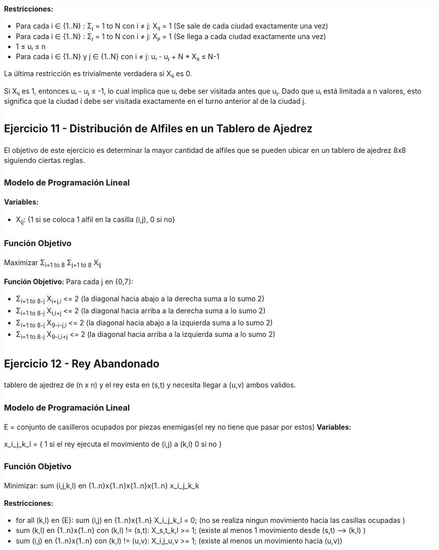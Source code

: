**Restricciones:**
- Para cada i ∈ {1..N} : Σⱼ = 1 to N con i ≠ j: Xᵢⱼ = 1        (Se sale de cada ciudad exactamente una vez)
- Para cada i ∈ {1..N} : Σⱼ = 1 to N con i ≠ j: Xⱼᵢ = 1        (Se llega a cada ciudad exactamente una vez)
- 1 ≤ uᵢ ≤ n
- Para cada i ∈ {1..N} y j ∈ {1..N} con i ≠ j: uᵢ - uⱼ + N * Xᵢⱼ ≤ N-1

La última restricción es trivialmente verdadera si Xᵢⱼ es 0. 

Si Xᵢⱼ es 1, entonces uᵢ - uⱼ ≤ -1, lo cual implica que uᵢ debe ser visitada antes que uⱼ. Dado que uᵢ está limitada a n valores, esto significa que la ciudad i debe ser visitada exactamente en el turno anterior al de la ciudad j.

## Ejercicio 11 - Distribución de Alfiles en un Tablero de Ajedrez

El objetivo de este ejercicio es determinar la mayor cantidad de alfiles que se pueden ubicar en un tablero de ajedrez 8x8 siguiendo ciertas reglas.
### Modelo de Programación Lineal
**Variables:**
- X<sub>ij</sub>: {1 si se coloca 1 alfil en la casilla (i,j), 0 si no}

### Función Objetivo
Maximizar Σ<sub>i=1 to 8</sub> Σ<sub>j=1 to 8</sub> X<sub>ij</sub>

**Función Objetivo:** 
Para cada j en {0,7}:
- Σ<sub>i=1 to 8-j</sub> X<sub>i+j,i</sub> <= 2 (la diagonal hacia abajo a la derecha suma a lo sumo 2)
- Σ<sub>i=1 to 8-j</sub> X<sub>i,i+j</sub> <= 2 (la diagonal hacia arriba a la derecha suma a lo sumo 2)
- Σ<sub>i=1 to 8-j</sub> X<sub>9-i-j,i</sub> <= 2 (la diagonal hacia abajo a la izquierda suma a lo sumo 2)
- Σ<sub>i=1 to 8-j</sub> X<sub>9-i,i+j</sub> <= 2 (la diagonal hacia arriba a la izquierda suma a lo sumo 2)

## Ejercicio 12 - Rey Abandonado 
tablero de ajedrez de (n x n) y el rey esta en (s,t) y necesita llegar a (u,v) ambos validos. 

### Modelo de Programación Lineal
E = conjunto de casilleros ocupados por piezas enemigas(el rey no tiene que pasar por estos)
**Variables:**

x_i_j_k_l = { 1 si el rey ejecuta el movimiento de (i,j) a (k,l) 0 si no } 

### Función Objetivo 

Minimizar: sum (i,j,k,l) en {1..n}x{1..n}x{1..n}x{1..n} x_i_j_k_k 

**Restricciones:**
- for all (k,l) en {E}: sum (i,j) en {1..n}x{1..n} X_i_j_k_l = 0; (no se realiza ningun movimiento hacia las casillas ocupadas )
- sum (k,l) en {1..n}x{1..n} con (k,l) != (s,t): X_s,t_k,l >= 1; (existe al menos 1 movimiento desde (s,t) --> (k,l) )
- sum (i,j) en {1..n}x{1..n} con (k,l) != (u,v): X_i,j_u,v >= 1;  (existe al menos un movimiento hacia (u,v)) 
